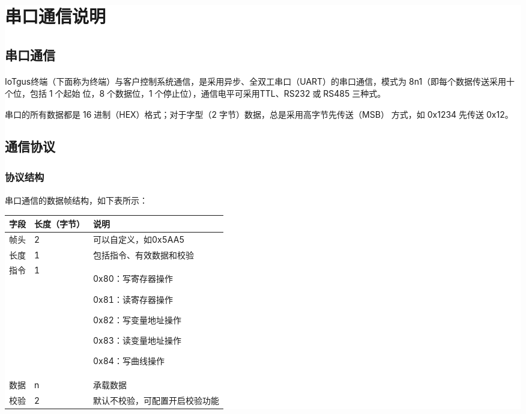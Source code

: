 # 串口通信说明

## 串口通信

IoTgus终端（下面称为终端）与客户控制系统通信，是采用异步、全双工串口（UART）的串口通信，模式为 8n1（即每个数据传送采用十个位，包括 1 个起始 位，8 个数据位，1 个停止位），通信电平可采用TTL、RS232 或 RS485 三种式。 

串口的所有数据都是 16 进制（HEX）格式；对于字型（2 字节）数据，总是采用高字节先传送（MSB） 方式，如 0x1234 先传送 0x12。 



## 通信协议

### 协议结构

串口通信的数据帧结构，如下表所示：

<table>
  <thead>
    <tr>
      <th style="text-align:left">&#x5B57;&#x6BB5;</th>
      <th style="text-align:left">&#x957F;&#x5EA6;&#xFF08;&#x5B57;&#x8282;&#xFF09;</th>
      <th style="text-align:left">&#x8BF4;&#x660E;</th>
    </tr>
  </thead>
  <tbody>
    <tr>
      <td style="text-align:left">&#x5E27;&#x5934;</td>
      <td style="text-align:left">2</td>
      <td style="text-align:left">&#x53EF;&#x4EE5;&#x81EA;&#x5B9A;&#x4E49;&#xFF0C;&#x5982;0x5AA5</td>
    </tr>
    <tr>
      <td style="text-align:left">&#x957F;&#x5EA6;</td>
      <td style="text-align:left">1</td>
      <td style="text-align:left">&#x5305;&#x62EC;&#x6307;&#x4EE4;&#x3001;&#x6709;&#x6548;&#x6570;&#x636E;&#x548C;&#x6821;&#x9A8C;</td>
    </tr>
    <tr>
      <td style="text-align:left">&#x6307;&#x4EE4;</td>
      <td style="text-align:left">1</td>
      <td style="text-align:left">
        <p>0x80&#xFF1A;&#x5199;&#x5BC4;&#x5B58;&#x5668;&#x64CD;&#x4F5C;</p>
        <p>0x81&#xFF1A;&#x8BFB;&#x5BC4;&#x5B58;&#x5668;&#x64CD;&#x4F5C;</p>
        <p>0x82&#xFF1A;&#x5199;&#x53D8;&#x91CF;&#x5730;&#x5740;&#x64CD;&#x4F5C;</p>
        <p>0x83&#xFF1A;&#x8BFB;&#x53D8;&#x91CF;&#x5730;&#x5740;&#x64CD;&#x4F5C;</p>
        <p>0x84&#xFF1A;&#x5199;&#x66F2;&#x7EBF;&#x64CD;&#x4F5C;</p>
      </td>
    </tr>
    <tr>
      <td style="text-align:left">&#x6570;&#x636E;</td>
      <td style="text-align:left">n</td>
      <td style="text-align:left">&#x627F;&#x8F7D;&#x6570;&#x636E;</td>
    </tr>
    <tr>
      <td style="text-align:left">&#x6821;&#x9A8C;</td>
      <td style="text-align:left">2</td>
      <td style="text-align:left">&#x9ED8;&#x8BA4;&#x4E0D;&#x6821;&#x9A8C;&#xFF0C;&#x53EF;&#x914D;&#x7F6E;&#x5F00;&#x542F;&#x6821;&#x9A8C;&#x529F;&#x80FD;</td>
    </tr>
  </tbody>
</table>
